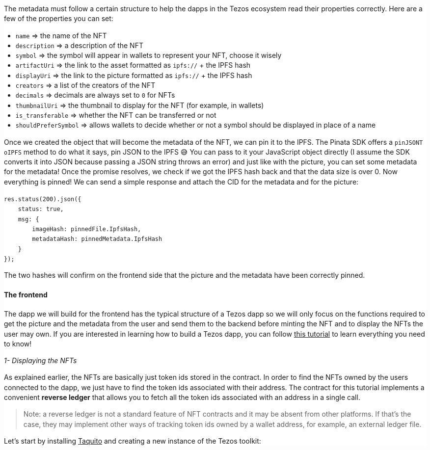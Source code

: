 The metadata must follow a certain structure to help the dapps in the Tezos ecosystem read their properties correctly. Here are a few of the properties you can set:

* `name` =&gt; the name of the NFT
* `description` =&gt; a description of the NFT
* `symbol` =&gt; the symbol will appear in wallets to represent your NFT, choose it wisely
* `artifactUri` =&gt; the link to the asset formatted as `ipfs://` + the IPFS hash
* `displayUri` =&gt; the link to the picture formatted as `ipfs://` + the IPFS hash
* `creators` =&gt; a list of the creators of the NFT
* `decimals` =&gt; decimals are always set to `0` for NFTs
* `thumbnailUri` =&gt; the thumbnail to display for the NFT \(for example, in wallets\)
* `is_transferable` =&gt; whether the NFT can be transferred or not
* `shouldPreferSymbol` =&gt; allows wallets to decide whether or not a symbol should be displayed in place of a name

Once we created the object that will become the metadata of the NFT, we can pin it to the IPFS. The Pinata SDK offers a `pinJSONToIPFS` method to do what it says, pin JSON to the IPFS 😅 You can pass to it your JavaScript object directly \(I assume the SDK converts it into JSON because passing a JSON string throws an error\) and just like with the picture, you can set some metadata for the metadata! Once the promise resolves, we check if we got the IPFS hash back and that the data size is over 0. Now everything is pinned! We can send a simple response and attach the CID for the metadata and for the picture:

```text
res.status(200).json({
    status: true,
    msg: {
        imageHash: pinnedFile.IpfsHash,
        metadataHash: pinnedMetadata.IpfsHash
    }
});
```

The two hashes will confirm on the frontend side that the picture and the metadata have been correctly pinned.

#### The frontend <a id="9801"></a>

The dapp we will build for the frontend has the typical structure of a Tezos dapp so we will only focus on the functions required to get the picture and the metadata from the user and send them to the backend before minting the NFT and to display the NFTs the user may own. If you are interested in learning how to build a Tezos dapp, you can follow [this tutorial](https://medium.com/ecad-labs-inc/how-to-build-your-first-tezos-dapp-2021-edition-b1263b4ba016) to learn everything you need to know!

_1- Displaying the NFTs_

As explained earlier, the NFTs are basically just token ids stored in the contract. In order to find the NFTs owned by the users connected to the dapp, we just have to find the token ids associated with their address. The contract for this tutorial implements a convenient **reverse ledger** that allows you to fetch all the token ids associated with an address in a single call.

> Note: a reverse ledger is not a standard feature of NFT contracts and it may be absent from other platforms. If that’s the case, they may implement other ways of tracking token ids owned by a wallet address, for example, an external ledger file.

Let’s start by installing [Taquito](https://tezostaquito.io/) and creating a new instance of the Tezos toolkit:
